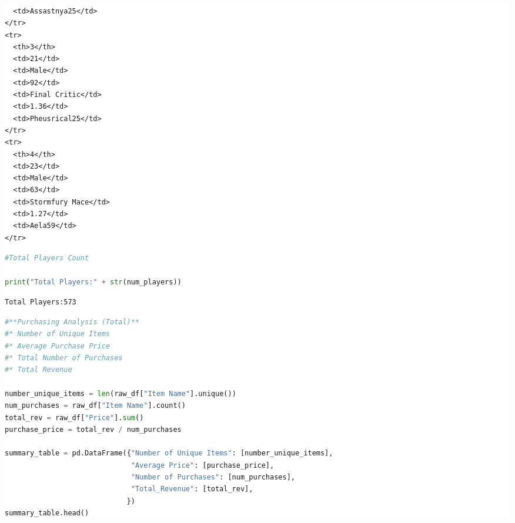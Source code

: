       <td>Assastnya25</td>
    </tr>
    <tr>
      <th>3</th>
      <td>21</td>
      <td>Male</td>
      <td>92</td>
      <td>Final Critic</td>
      <td>1.36</td>
      <td>Pheusrical25</td>
    </tr>
    <tr>
      <th>4</th>
      <td>23</td>
      <td>Male</td>
      <td>63</td>
      <td>Stormfury Mace</td>
      <td>1.27</td>
      <td>Aela59</td>
    </tr>
  </tbody>
</table>
</div>




```python
#Total Players Count

print("Total Players:" + str(num_players))
```

    Total Players:573
    


```python
#**Purchasing Analysis (Total)**
#* Number of Unique Items
#* Average Purchase Price
#* Total Number of Purchases
#* Total Revenue

number_unique_items = len(raw_df["Item Name"].unique())
num_purchases = raw_df["Item Name"].count()
total_rev = raw_df["Price"].sum()
purchase_price = total_rev / num_purchases 

summary_table = pd.DataFrame({"Number of Unique Items": [number_unique_items],
                              "Average Price": [purchase_price], 
                              "Number of Purchases": [num_purchases],
                              "Total_Revenue": [total_rev],
                             })
summary_table.head()
```
